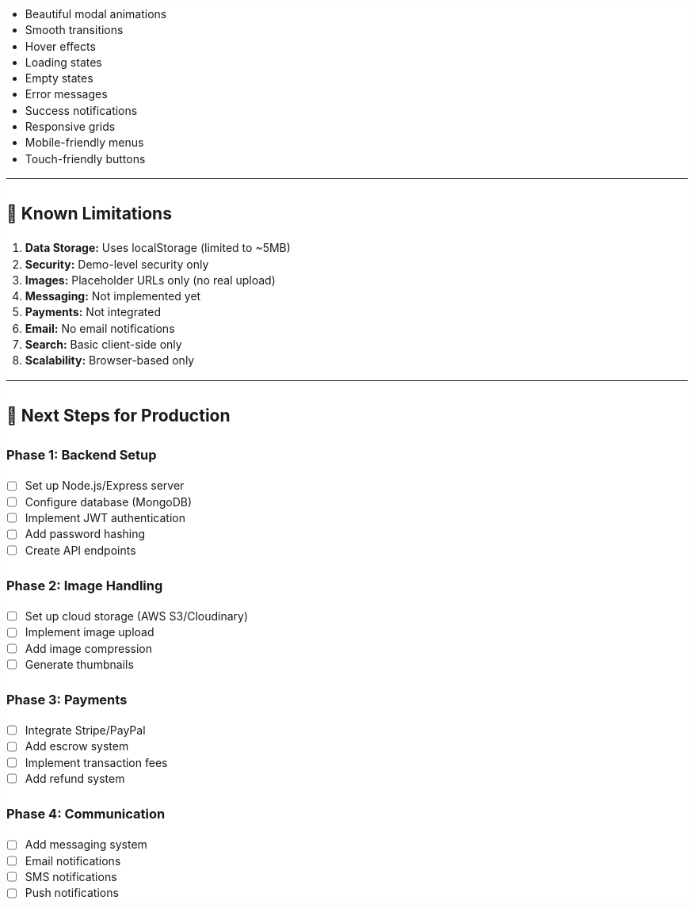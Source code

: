 - Beautiful modal animations
- Smooth transitions
- Hover effects
- Loading states
- Empty states
- Error messages
- Success notifications
- Responsive grids
- Mobile-friendly menus
- Touch-friendly buttons

---

## 🐛 Known Limitations

1. **Data Storage:** Uses localStorage (limited to ~5MB)
2. **Security:** Demo-level security only
3. **Images:** Placeholder URLs only (no real upload)
4. **Messaging:** Not implemented yet
5. **Payments:** Not integrated
6. **Email:** No email notifications
7. **Search:** Basic client-side only
8. **Scalability:** Browser-based only

---

## 🚀 Next Steps for Production

### Phase 1: Backend Setup
- [ ] Set up Node.js/Express server
- [ ] Configure database (MongoDB)
- [ ] Implement JWT authentication
- [ ] Add password hashing
- [ ] Create API endpoints

### Phase 2: Image Handling
- [ ] Set up cloud storage (AWS S3/Cloudinary)
- [ ] Implement image upload
- [ ] Add image compression
- [ ] Generate thumbnails

### Phase 3: Payments
- [ ] Integrate Stripe/PayPal
- [ ] Add escrow system
- [ ] Implement transaction fees
- [ ] Add refund system

### Phase 4: Communication
- [ ] Add messaging system
- [ ] Email notifications
- [ ] SMS notifications
- [ ] Push notifications
